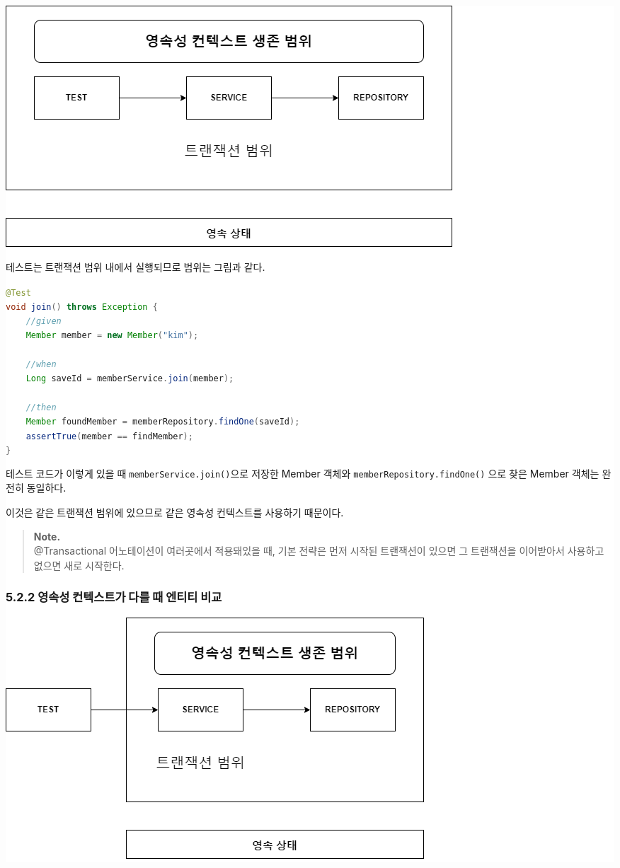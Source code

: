 ![](jpaimage/002.png)

테스트는 트랜잭션 범위 내에서 실행되므로 범위는 그림과 같다.

```java
@Test
void join() throws Exception {
    //given
    Member member = new Member("kim");
    
    //when
    Long saveId = memberService.join(member);
    
    //then
    Member foundMember = memberRepository.findOne(saveId);
    assertTrue(member == findMember);
}
```

테스트 코드가 이렇게 있을 때 `memberService.join()`으로 저장한 Member 객체와 `memberRepository.findOne()` 으로 찾은 Member 객체는 완전히 동일하다.

이것은 같은 트랜잭션 범위에 있으므로 같은 영속성 컨텍스트를 사용하기 때문이다.

> **Note.**  
> @Transactional 어노테이션이 여러곳에서 적용돼있을 때, 기본 전략은 먼저 시작된 트랜잭션이 있으면 그 트랜잭션을 이어받아서 사용하고 없으면 새로 시작한다.

### 5.2.2 영속성 컨텍스트가 다를 때 엔티티 비교

![](jpaimage/003.png)
